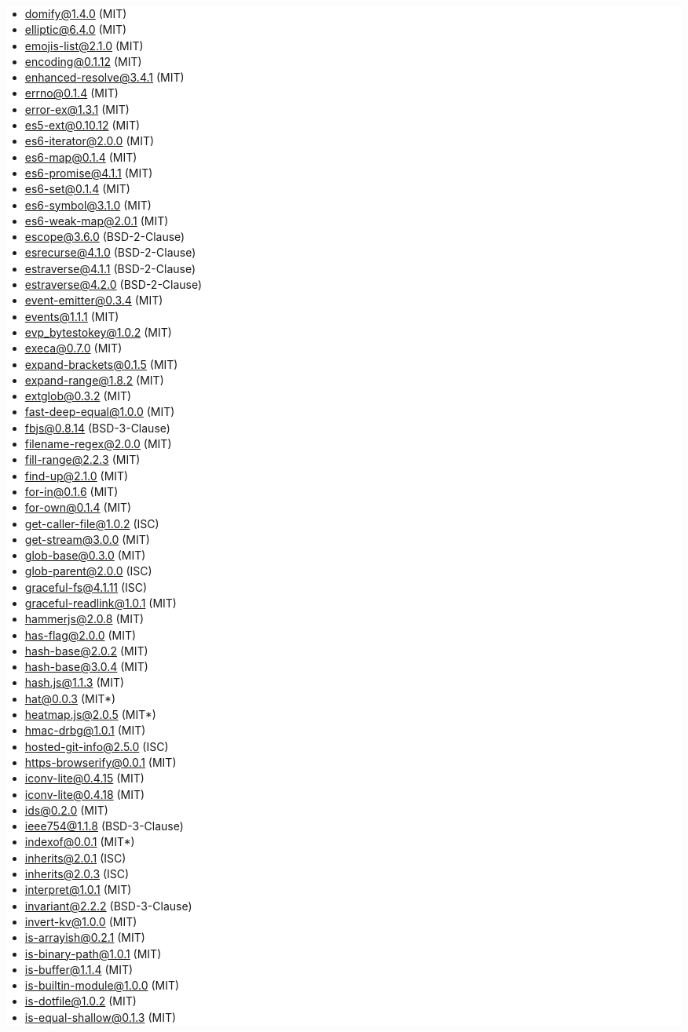 * [domify@1.4.0](https://github.com/component/domify) (MIT)
* [elliptic@6.4.0](https://github.com/indutny/elliptic) (MIT)
* [emojis-list@2.1.0](https://github.com/Kikobeats) (MIT)
* [encoding@0.1.12](https://github.com/andris9/encoding) (MIT)
* [enhanced-resolve@3.4.1](https://github.com/webpack/enhanced-resolve) (MIT)
* [errno@0.1.4](https://github.com/rvagg/node-errno) (MIT)
* [error-ex@1.3.1](https://github.com/qix-/node-error-ex) (MIT)
* [es5-ext@0.10.12](http://www.medikoo.com/) (MIT)
* [es6-iterator@2.0.0](http://www.medikoo.com/) (MIT)
* [es6-map@0.1.4](http://www.medikoo.com/) (MIT)
* [es6-promise@4.1.1](https://github.com/stefanpenner/es6-promise) (MIT)
* [es6-set@0.1.4](http://www.medikoo.com/) (MIT)
* [es6-symbol@3.1.0](http://www.medikoo.com/) (MIT)
* [es6-weak-map@2.0.1](http://www.medikoo.com/) (MIT)
* [escope@3.6.0](https://github.com/estools/escope) (BSD-2-Clause)
* [esrecurse@4.1.0](https://github.com/estools/esrecurse) (BSD-2-Clause)
* [estraverse@4.1.1](https://github.com/estools/estraverse) (BSD-2-Clause)
* [estraverse@4.2.0](https://github.com/estools/estraverse) (BSD-2-Clause)
* [event-emitter@0.3.4](http://www.medikoo.com/) (MIT)
* [events@1.1.1](http://jeditoolkit.com) (MIT)
* [evp_bytestokey@1.0.2](https://github.com/crypto-browserify/EVP_BytesToKey) (MIT)
* [execa@0.7.0](https://github.com/sindresorhus/execa) (MIT)
* [expand-brackets@0.1.5](https://github.com/jonschlinkert) (MIT)
* [expand-range@1.8.2](https://github.com/jonschlinkert) (MIT)
* [extglob@0.3.2](https://github.com/jonschlinkert) (MIT)
* [fast-deep-equal@1.0.0](https://github.com/epoberezkin/fast-deep-equal) (MIT)
* [fbjs@0.8.14](https://github.com/facebook/fbjs) (BSD-3-Clause)
* [filename-regex@2.0.0](https://github.com/jonschlinkert) (MIT)
* [fill-range@2.2.3](https://github.com/jonschlinkert) (MIT)
* [find-up@2.1.0](https://github.com/sindresorhus/find-up) (MIT)
* [for-in@0.1.6](https://github.com/jonschlinkert) (MIT)
* [for-own@0.1.4](https://github.com/jonschlinkert) (MIT)
* [get-caller-file@1.0.2](https://github.com/stefanpenner/get-caller-file) (ISC)
* [get-stream@3.0.0](https://github.com/sindresorhus/get-stream) (MIT)
* [glob-base@0.3.0](https://github.com/jonschlinkert) (MIT)
* [glob-parent@2.0.0](https://github.com/es128/glob-parent) (ISC)
* [graceful-fs@4.1.11](https://github.com/isaacs/node-graceful-fs) (ISC)
* [graceful-readlink@1.0.1](https://github.com/zhiyelee/graceful-readlink) (MIT)
* [hammerjs@2.0.8](https://github.com/hammerjs/hammer.js) (MIT)
* [has-flag@2.0.0](https://github.com/sindresorhus/has-flag) (MIT)
* [hash-base@2.0.2](https://github.com/fanatid) (MIT)
* [hash-base@3.0.4](https://github.com/fanatid) (MIT)
* [hash.js@1.1.3](https://github.com/indutny/hash.js) (MIT)
* [hat@0.0.3](http://substack.net) (MIT*)
* [heatmap.js@2.0.5](https://www.patrick-wied.at/) (MIT*)
* [hmac-drbg@1.0.1](https://github.com/indutny/hmac-drbg) (MIT)
* [hosted-git-info@2.5.0](http://re-becca.org) (ISC)
* [https-browserify@0.0.1](http://substack.net) (MIT)
* [iconv-lite@0.4.15](https://github.com/ashtuchkin/iconv-lite) (MIT)
* [iconv-lite@0.4.18](https://github.com/ashtuchkin/iconv-lite) (MIT)
* [ids@0.2.0](https://github.com/Nikku) (MIT)
* [ieee754@1.1.8](http://feross.org) (BSD-3-Clause)
* [indexof@0.0.1](https://www.npmjs.com/package/indexof) (MIT*)
* [inherits@2.0.1](https://github.com/isaacs/inherits) (ISC)
* [inherits@2.0.3](https://github.com/isaacs/inherits) (ISC)
* [interpret@1.0.1](http://goingslowly.com/) (MIT)
* [invariant@2.2.2](https://github.com/zertosh/invariant) (BSD-3-Clause)
* [invert-kv@1.0.0](http://sindresorhus.com) (MIT)
* [is-arrayish@0.2.1](http://github.com/qix-) (MIT)
* [is-binary-path@1.0.1](https://github.com/sindresorhus/is-binary-path) (MIT)
* [is-buffer@1.1.4](http://feross.org/) (MIT)
* [is-builtin-module@1.0.0](https://github.com/sindresorhus/is-builtin-module) (MIT)
* [is-dotfile@1.0.2](https://github.com/jonschlinkert) (MIT)
* [is-equal-shallow@0.1.3](https://github.com/jonschlinkert) (MIT)